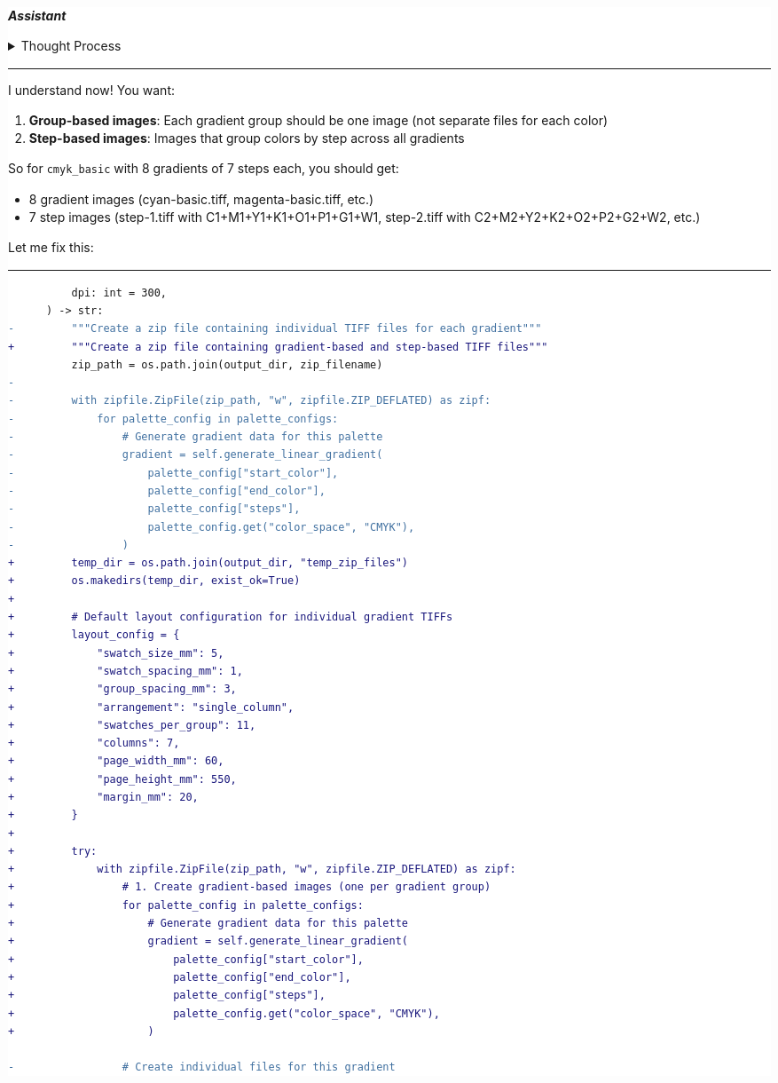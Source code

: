 
_**Assistant**_

<think><details><summary>Thought Process</summary></details></think>

---

I understand now! You want:

1. **Group-based images**: Each gradient group should be one image (not separate files for each color)
2. **Step-based images**: Images that group colors by step across all gradients

So for `cmyk_basic` with 8 gradients of 7 steps each, you should get:
- 8 gradient images (cyan-basic.tiff, magenta-basic.tiff, etc.)
- 7 step images (step-1.tiff with C1+M1+Y1+K1+O1+P1+G1+W1, step-2.tiff with C2+M2+Y2+K2+O2+P2+G2+W2, etc.)

Let me fix this:

---

```diff
          dpi: int = 300,
      ) -> str:
-         """Create a zip file containing individual TIFF files for each gradient"""
+         """Create a zip file containing gradient-based and step-based TIFF files"""
          zip_path = os.path.join(output_dir, zip_filename)
- 
-         with zipfile.ZipFile(zip_path, "w", zipfile.ZIP_DEFLATED) as zipf:
-             for palette_config in palette_configs:
-                 # Generate gradient data for this palette
-                 gradient = self.generate_linear_gradient(
-                     palette_config["start_color"],
-                     palette_config["end_color"],
-                     palette_config["steps"],
-                     palette_config.get("color_space", "CMYK"),
-                 )
+         temp_dir = os.path.join(output_dir, "temp_zip_files")
+         os.makedirs(temp_dir, exist_ok=True)
+ 
+         # Default layout configuration for individual gradient TIFFs
+         layout_config = {
+             "swatch_size_mm": 5,
+             "swatch_spacing_mm": 1,
+             "group_spacing_mm": 3,
+             "arrangement": "single_column",
+             "swatches_per_group": 11,
+             "columns": 7,
+             "page_width_mm": 60,
+             "page_height_mm": 550,
+             "margin_mm": 20,
+         }
+ 
+         try:
+             with zipfile.ZipFile(zip_path, "w", zipfile.ZIP_DEFLATED) as zipf:
+                 # 1. Create gradient-based images (one per gradient group)
+                 for palette_config in palette_configs:
+                     # Generate gradient data for this palette
+                     gradient = self.generate_linear_gradient(
+                         palette_config["start_color"],
+                         palette_config["end_color"],
+                         palette_config["steps"],
+                         palette_config.get("color_space", "CMYK"),
+                     )
  
-                 # Create individual files for this gradient
```